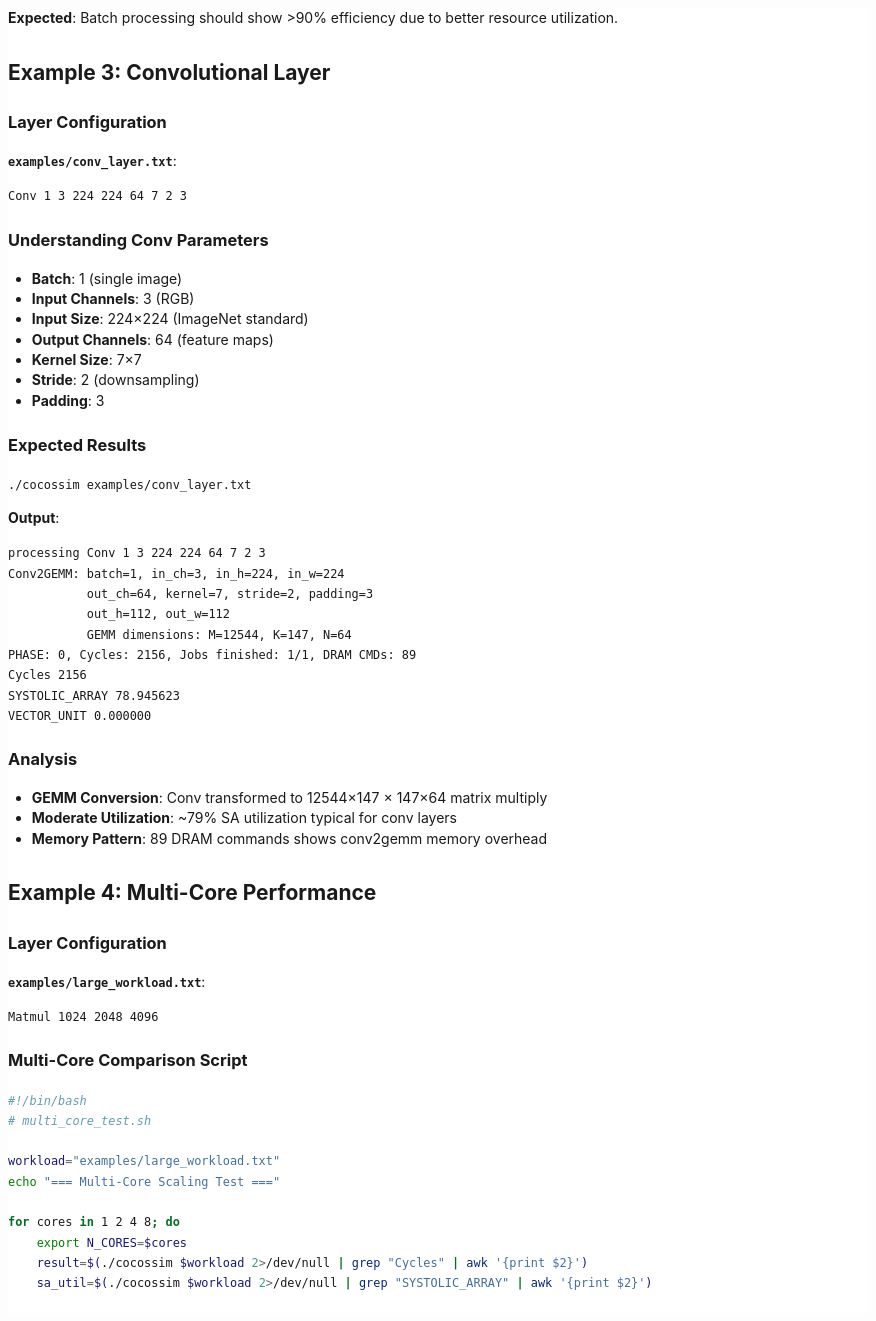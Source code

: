 **Expected**: Batch processing should show >90% efficiency due to better resource utilization.

## Example 3: Convolutional Layer

### Layer Configuration
**`examples/conv_layer.txt`**:
```
Conv 1 3 224 224 64 7 2 3
```

### Understanding Conv Parameters
- **Batch**: 1 (single image)
- **Input Channels**: 3 (RGB)
- **Input Size**: 224×224 (ImageNet standard)
- **Output Channels**: 64 (feature maps)
- **Kernel Size**: 7×7
- **Stride**: 2 (downsampling)
- **Padding**: 3

### Expected Results
```bash
./cocossim examples/conv_layer.txt
```

**Output**:
```
processing Conv 1 3 224 224 64 7 2 3
Conv2GEMM: batch=1, in_ch=3, in_h=224, in_w=224
           out_ch=64, kernel=7, stride=2, padding=3  
           out_h=112, out_w=112
           GEMM dimensions: M=12544, K=147, N=64
PHASE: 0, Cycles: 2156, Jobs finished: 1/1, DRAM CMDs: 89
Cycles 2156
SYSTOLIC_ARRAY 78.945623
VECTOR_UNIT 0.000000
```

### Analysis
- **GEMM Conversion**: Conv transformed to 12544×147 × 147×64 matrix multiply
- **Moderate Utilization**: ~79% SA utilization typical for conv layers
- **Memory Pattern**: 89 DRAM commands shows conv2gemm memory overhead

## Example 4: Multi-Core Performance

### Layer Configuration
**`examples/large_workload.txt`**:
```
Matmul 1024 2048 4096
```

### Multi-Core Comparison Script
```bash
#!/bin/bash
# multi_core_test.sh

workload="examples/large_workload.txt"
echo "=== Multi-Core Scaling Test ==="

for cores in 1 2 4 8; do
    export N_CORES=$cores
    result=$(./cocossim $workload 2>/dev/null | grep "Cycles" | awk '{print $2}')
    sa_util=$(./cocossim $workload 2>/dev/null | grep "SYSTOLIC_ARRAY" | awk '{print $2}')
    
```